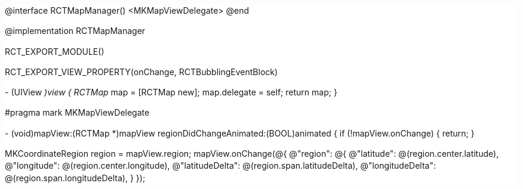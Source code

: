 @interface <span class="token class-name">RCTMapManager</span><span class="token punctuation">(</span><span class="token punctuation">)</span> &lt;MKMapViewDelegate<span class="token operator">&gt;</span>
@end

@implementation RCTMapManager

<span class="token function">RCT_EXPORT_MODULE<span class="token punctuation">(</span></span><span class="token punctuation">)</span>

<span class="token function">RCT_EXPORT_VIEW_PROPERTY<span class="token punctuation">(</span></span>onChange<span class="token punctuation">,</span> RCTBubblingEventBlock<span class="token punctuation">)</span>

<span class="token operator">-</span> <span class="token punctuation">(</span>UIView <span class="token operator">*</span><span class="token punctuation">)</span>view
<span class="token punctuation">{</span>
  RCTMap <span class="token operator">*</span>map <span class="token operator">=</span> <span class="token punctuation">[</span>RCTMap <span class="token keyword">new</span><span class="token punctuation">]</span><span class="token punctuation">;</span>
  map<span class="token punctuation">.</span>delegate <span class="token operator">=</span> self<span class="token punctuation">;</span>
  <span class="token keyword">return</span> map<span class="token punctuation">;</span>
<span class="token punctuation">}</span>

#pragma mark MKMapViewDelegate

<span class="token operator">-</span> <span class="token punctuation">(</span>void<span class="token punctuation">)</span>mapView<span class="token punctuation">:</span><span class="token punctuation">(</span>RCTMap <span class="token operator">*</span><span class="token punctuation">)</span>mapView regionDidChangeAnimated<span class="token punctuation">:</span><span class="token punctuation">(</span>BOOL<span class="token punctuation">)</span>animated
<span class="token punctuation">{</span>
  <span class="token keyword">if</span> <span class="token punctuation">(</span><span class="token operator">!</span>mapView<span class="token punctuation">.</span>onChange<span class="token punctuation">)</span> <span class="token punctuation">{</span>
    <span class="token keyword">return</span><span class="token punctuation">;</span>
  <span class="token punctuation">}</span>

  MKCoordinateRegion region <span class="token operator">=</span> mapView<span class="token punctuation">.</span>region<span class="token punctuation">;</span>
  mapView<span class="token punctuation">.</span><span class="token function">onChange<span class="token punctuation">(</span></span>@<span class="token punctuation">{</span>
    @<span class="token string">"region"</span><span class="token punctuation">:</span> @<span class="token punctuation">{</span>
      @<span class="token string">"latitude"</span><span class="token punctuation">:</span> @<span class="token punctuation">(</span>region<span class="token punctuation">.</span>center<span class="token punctuation">.</span>latitude<span class="token punctuation">)</span><span class="token punctuation">,</span>
      @<span class="token string">"longitude"</span><span class="token punctuation">:</span> @<span class="token punctuation">(</span>region<span class="token punctuation">.</span>center<span class="token punctuation">.</span>longitude<span class="token punctuation">)</span><span class="token punctuation">,</span>
      @<span class="token string">"latitudeDelta"</span><span class="token punctuation">:</span> @<span class="token punctuation">(</span>region<span class="token punctuation">.</span>span<span class="token punctuation">.</span>latitudeDelta<span class="token punctuation">)</span><span class="token punctuation">,</span>
      @<span class="token string">"longitudeDelta"</span><span class="token punctuation">:</span> @<span class="token punctuation">(</span>region<span class="token punctuation">.</span>span<span class="token punctuation">.</span>longitudeDelta<span class="token punctuation">)</span><span class="token punctuation">,</span>
    <span class="token punctuation">}</span>
  <span class="token punctuation">}</span><span class="token punctuation">)</span><span class="token punctuation">;</span>